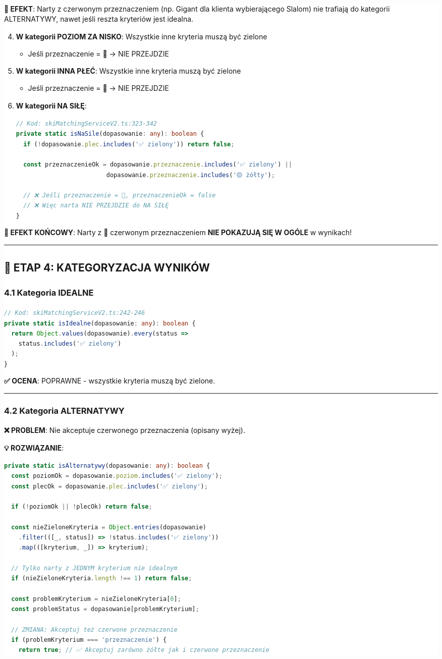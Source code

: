 **🔴 EFEKT**: Narty z czerwonym przeznaczeniem (np. Gigant dla klienta wybierającego Slalom) nie trafiają do kategorii ALTERNATYWY, nawet jeśli reszta kryteriów jest idealna.

4. **W kategorii POZIOM ZA NISKO**: Wszystkie inne kryteria muszą być zielone
   - Jeśli przeznaczenie = 🔴 → NIE PRZEJDZIE

5. **W kategorii INNA PŁEĆ**: Wszystkie inne kryteria muszą być zielone
   - Jeśli przeznaczenie = 🔴 → NIE PRZEJDZIE

6. **W kategorii NA SIŁĘ**:
   ```typescript
   // Kod: skiMatchingServiceV2.ts:323-342
   private static isNaSile(dopasowanie: any): boolean {
     if (!dopasowanie.plec.includes('✅ zielony')) return false;
     
     const przeznaczenieOk = dopasowanie.przeznaczenie.includes('✅ zielony') || 
                            dopasowanie.przeznaczenie.includes('🟡 żółty');
     
     // ❌ Jeśli przeznaczenie = 🔴, przeznaczenieOk = false
     // ❌ Więc narta NIE PRZEJDZIE do NA SIŁĘ
   }
   ```

**🔴 EFEKT KOŃCOWY**: Narty z 🔴 czerwonym przeznaczeniem **NIE POKAZUJĄ SIĘ W OGÓLE** w wynikach!

---

## 🎯 ETAP 4: KATEGORYZACJA WYNIKÓW

### 4.1 Kategoria IDEALNE
```typescript
// Kod: skiMatchingServiceV2.ts:242-246
private static isIdealne(dopasowanie: any): boolean {
  return Object.values(dopasowanie).every(status => 
    status.includes('✅ zielony')
  );
}
```

**✅ OCENA**: POPRAWNE - wszystkie kryteria muszą być zielone.

---

### 4.2 Kategoria ALTERNATYWY
**❌ PROBLEM**: Nie akceptuje czerwonego przeznaczenia (opisany wyżej).

**💡 ROZWIĄZANIE**:
```typescript
private static isAlternatywy(dopasowanie: any): boolean {
  const poziomOk = dopasowanie.poziom.includes('✅ zielony');
  const plecOk = dopasowanie.plec.includes('✅ zielony');
  
  if (!poziomOk || !plecOk) return false;
  
  const nieZieloneKryteria = Object.entries(dopasowanie)
    .filter(([_, status]) => !status.includes('✅ zielony'))
    .map(([kryterium, _]) => kryterium);
  
  // Tylko narty z JEDNYM kryterium nie idealnym
  if (nieZieloneKryteria.length !== 1) return false;
  
  const problemKryterium = nieZieloneKryteria[0];
  const problemStatus = dopasowanie[problemKryterium];
  
  // ZMIANA: Akceptuj też czerwone przeznaczenie
  if (problemKryterium === 'przeznaczenie') {
    return true; // ✅ Akceptuj zarówno żółte jak i czerwone przeznaczenie
```